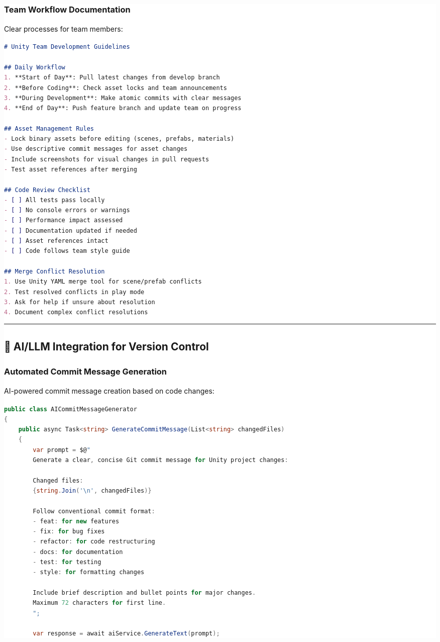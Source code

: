 ### Team Workflow Documentation
Clear processes for team members:

```markdown
# Unity Team Development Guidelines

## Daily Workflow
1. **Start of Day**: Pull latest changes from develop branch
2. **Before Coding**: Check asset locks and team announcements
3. **During Development**: Make atomic commits with clear messages
4. **End of Day**: Push feature branch and update team on progress

## Asset Management Rules
- Lock binary assets before editing (scenes, prefabs, materials)
- Use descriptive commit messages for asset changes
- Include screenshots for visual changes in pull requests
- Test asset references after merging

## Code Review Checklist
- [ ] All tests pass locally
- [ ] No console errors or warnings
- [ ] Performance impact assessed
- [ ] Documentation updated if needed
- [ ] Asset references intact
- [ ] Code follows team style guide

## Merge Conflict Resolution
1. Use Unity YAML merge tool for scene/prefab conflicts
2. Test resolved conflicts in play mode
3. Ask for help if unsure about resolution
4. Document complex conflict resolutions
```

---

## 🤖 AI/LLM Integration for Version Control

### Automated Commit Message Generation
AI-powered commit message creation based on code changes:

```csharp
public class AICommitMessageGenerator
{
    public async Task<string> GenerateCommitMessage(List<string> changedFiles)
    {
        var prompt = $@"
        Generate a clear, concise Git commit message for Unity project changes:
        
        Changed files:
        {string.Join('\n', changedFiles)}
        
        Follow conventional commit format:
        - feat: for new features
        - fix: for bug fixes
        - refactor: for code restructuring
        - docs: for documentation
        - test: for testing
        - style: for formatting changes
        
        Include brief description and bullet points for major changes.
        Maximum 72 characters for first line.
        ";
        
        var response = await aiService.GenerateText(prompt);
```